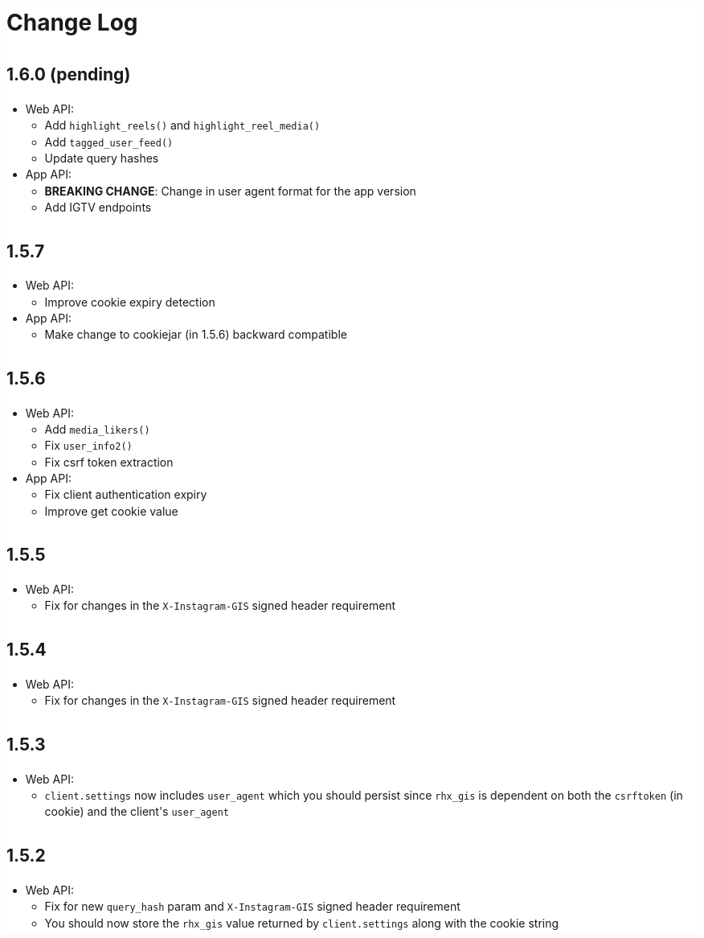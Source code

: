 # Change Log

## 1.6.0 (pending)
- Web API:
    * Add ``highlight_reels()`` and ``highlight_reel_media()``
    * Add ``tagged_user_feed()``
    * Update query hashes
- App API:
    * __BREAKING CHANGE__: Change in user agent format for the app version
    * Add IGTV endpoints

## 1.5.7
- Web API:
    * Improve cookie expiry detection
- App API:
    * Make change to cookiejar (in 1.5.6) backward compatible

## 1.5.6
- Web API:
    * Add ``media_likers()``
    * Fix ``user_info2()``
    * Fix csrf token extraction
- App API:
    * Fix client authentication expiry
    * Improve get cookie value

## 1.5.5
- Web API:
    * Fix for changes in the ``X-Instagram-GIS`` signed header requirement

## 1.5.4
- Web API:
    * Fix for changes in the ``X-Instagram-GIS`` signed header requirement

## 1.5.3
- Web API:
    * ``client.settings`` now includes ``user_agent`` which you should persist since ``rhx_gis`` is dependent on both the ``csrftoken`` (in cookie) and the client's ``user_agent``

## 1.5.2
- Web API:
    * Fix for new ``query_hash`` param and ``X-Instagram-GIS`` signed header requirement
    * You should now store the ``rhx_gis`` value returned by ``client.settings`` along with the cookie string
